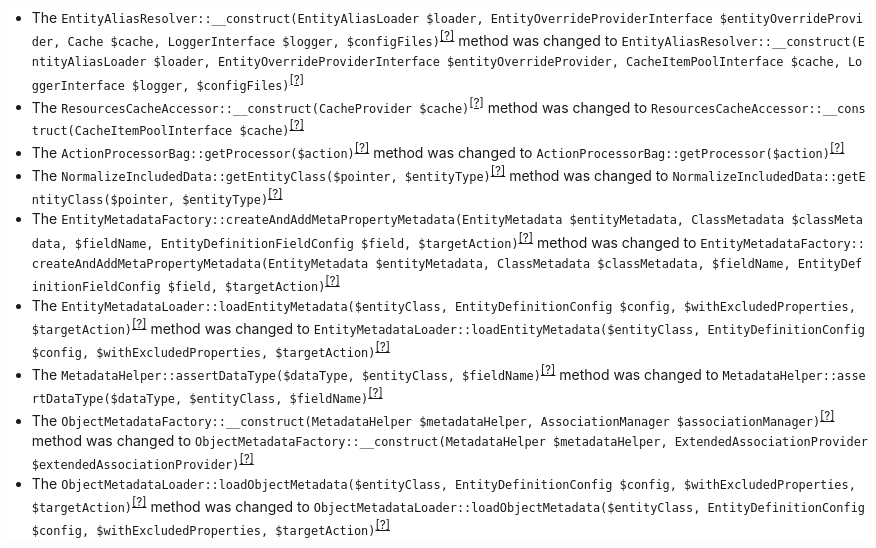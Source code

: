 * The `EntityAliasResolver::__construct(EntityAliasLoader $loader, EntityOverrideProviderInterface $entityOverrideProvider, Cache $cache, LoggerInterface $logger, $configFiles)`<sup>[[?]](https://github.com/oroinc/platform/tree/5.0.0/src/Oro/Bundle/ApiBundle/Provider/EntityAliasResolver.php#L28 "Oro\Bundle\ApiBundle\Provider\EntityAliasResolver")</sup> method was changed to `EntityAliasResolver::__construct(EntityAliasLoader $loader, EntityOverrideProviderInterface $entityOverrideProvider, CacheItemPoolInterface $cache, LoggerInterface $logger, $configFiles)`<sup>[[?]](https://github.com/oroinc/platform/tree/5.1.0-alpha/src/Oro/Bundle/ApiBundle/Provider/EntityAliasResolver.php#L28 "Oro\Bundle\ApiBundle\Provider\EntityAliasResolver")</sup>
* The `ResourcesCacheAccessor::__construct(CacheProvider $cache)`<sup>[[?]](https://github.com/oroinc/platform/tree/5.0.0/src/Oro/Bundle/ApiBundle/Provider/ResourcesCacheAccessor.php#L19 "Oro\Bundle\ApiBundle\Provider\ResourcesCacheAccessor")</sup> method was changed to `ResourcesCacheAccessor::__construct(CacheItemPoolInterface $cache)`<sup>[[?]](https://github.com/oroinc/platform/tree/5.1.0-alpha/src/Oro/Bundle/ApiBundle/Provider/ResourcesCacheAccessor.php#L18 "Oro\Bundle\ApiBundle\Provider\ResourcesCacheAccessor")</sup>
* The `ActionProcessorBag::getProcessor($action)`<sup>[[?]](https://github.com/oroinc/platform/tree/5.0.0/src/Oro/Bundle/ApiBundle/Processor/ActionProcessorBag.php#L23 "Oro\Bundle\ApiBundle\Processor\ActionProcessorBag")</sup> method was changed to `ActionProcessorBag::getProcessor($action)`<sup>[[?]](https://github.com/oroinc/platform/tree/5.1.0-alpha/src/Oro/Bundle/ApiBundle/Processor/ActionProcessorBag.php#L30 "Oro\Bundle\ApiBundle\Processor\ActionProcessorBag")</sup>
* The `NormalizeIncludedData::getEntityClass($pointer, $entityType)`<sup>[[?]](https://github.com/oroinc/platform/tree/5.0.0/src/Oro/Bundle/ApiBundle/Processor/Shared/JsonApi/NormalizeIncludedData.php#L237 "Oro\Bundle\ApiBundle\Processor\Shared\JsonApi\NormalizeIncludedData")</sup> method was changed to `NormalizeIncludedData::getEntityClass($pointer, $entityType)`<sup>[[?]](https://github.com/oroinc/platform/tree/5.1.0-alpha/src/Oro/Bundle/ApiBundle/Processor/Shared/JsonApi/NormalizeIncludedData.php#L231 "Oro\Bundle\ApiBundle\Processor\Shared\JsonApi\NormalizeIncludedData")</sup>
* The `EntityMetadataFactory::createAndAddMetaPropertyMetadata(EntityMetadata $entityMetadata, ClassMetadata $classMetadata, $fieldName, EntityDefinitionFieldConfig $field, $targetAction)`<sup>[[?]](https://github.com/oroinc/platform/tree/5.0.0/src/Oro/Bundle/ApiBundle/Processor/GetMetadata/Loader/EntityMetadataFactory.php#L41 "Oro\Bundle\ApiBundle\Processor\GetMetadata\Loader\EntityMetadataFactory")</sup> method was changed to `EntityMetadataFactory::createAndAddMetaPropertyMetadata(EntityMetadata $entityMetadata, ClassMetadata $classMetadata, $fieldName, EntityDefinitionFieldConfig $field, $targetAction)`<sup>[[?]](https://github.com/oroinc/platform/tree/5.1.0-alpha/src/Oro/Bundle/ApiBundle/Processor/GetMetadata/Loader/EntityMetadataFactory.php#L29 "Oro\Bundle\ApiBundle\Processor\GetMetadata\Loader\EntityMetadataFactory")</sup>
* The `EntityMetadataLoader::loadEntityMetadata($entityClass, EntityDefinitionConfig $config, $withExcludedProperties, $targetAction)`<sup>[[?]](https://github.com/oroinc/platform/tree/5.0.0/src/Oro/Bundle/ApiBundle/Processor/GetMetadata/Loader/EntityMetadataLoader.php#L66 "Oro\Bundle\ApiBundle\Processor\GetMetadata\Loader\EntityMetadataLoader")</sup> method was changed to `EntityMetadataLoader::loadEntityMetadata($entityClass, EntityDefinitionConfig $config, $withExcludedProperties, $targetAction)`<sup>[[?]](https://github.com/oroinc/platform/tree/5.1.0-alpha/src/Oro/Bundle/ApiBundle/Processor/GetMetadata/Loader/EntityMetadataLoader.php#L47 "Oro\Bundle\ApiBundle\Processor\GetMetadata\Loader\EntityMetadataLoader")</sup>
* The `MetadataHelper::assertDataType($dataType, $entityClass, $fieldName)`<sup>[[?]](https://github.com/oroinc/platform/tree/5.0.0/src/Oro/Bundle/ApiBundle/Processor/GetMetadata/Loader/MetadataHelper.php#L23 "Oro\Bundle\ApiBundle\Processor\GetMetadata\Loader\MetadataHelper")</sup> method was changed to `MetadataHelper::assertDataType($dataType, $entityClass, $fieldName)`<sup>[[?]](https://github.com/oroinc/platform/tree/5.1.0-alpha/src/Oro/Bundle/ApiBundle/Processor/GetMetadata/Loader/MetadataHelper.php#L16 "Oro\Bundle\ApiBundle\Processor\GetMetadata\Loader\MetadataHelper")</sup>
* The `ObjectMetadataFactory::__construct(MetadataHelper $metadataHelper, AssociationManager $associationManager)`<sup>[[?]](https://github.com/oroinc/platform/tree/5.0.0/src/Oro/Bundle/ApiBundle/Processor/GetMetadata/Loader/ObjectMetadataFactory.php#L28 "Oro\Bundle\ApiBundle\Processor\GetMetadata\Loader\ObjectMetadataFactory")</sup> method was changed to `ObjectMetadataFactory::__construct(MetadataHelper $metadataHelper, ExtendedAssociationProvider $extendedAssociationProvider)`<sup>[[?]](https://github.com/oroinc/platform/tree/5.1.0-alpha/src/Oro/Bundle/ApiBundle/Processor/GetMetadata/Loader/ObjectMetadataFactory.php#L25 "Oro\Bundle\ApiBundle\Processor\GetMetadata\Loader\ObjectMetadataFactory")</sup>
* The `ObjectMetadataLoader::loadObjectMetadata($entityClass, EntityDefinitionConfig $config, $withExcludedProperties, $targetAction)`<sup>[[?]](https://github.com/oroinc/platform/tree/5.0.0/src/Oro/Bundle/ApiBundle/Processor/GetMetadata/Loader/ObjectMetadataLoader.php#L43 "Oro\Bundle\ApiBundle\Processor\GetMetadata\Loader\ObjectMetadataLoader")</sup> method was changed to `ObjectMetadataLoader::loadObjectMetadata($entityClass, EntityDefinitionConfig $config, $withExcludedProperties, $targetAction)`<sup>[[?]](https://github.com/oroinc/platform/tree/5.1.0-alpha/src/Oro/Bundle/ApiBundle/Processor/GetMetadata/Loader/ObjectMetadataLoader.php#L32 "Oro\Bundle\ApiBundle\Processor\GetMetadata\Loader\ObjectMetadataLoader")</sup>